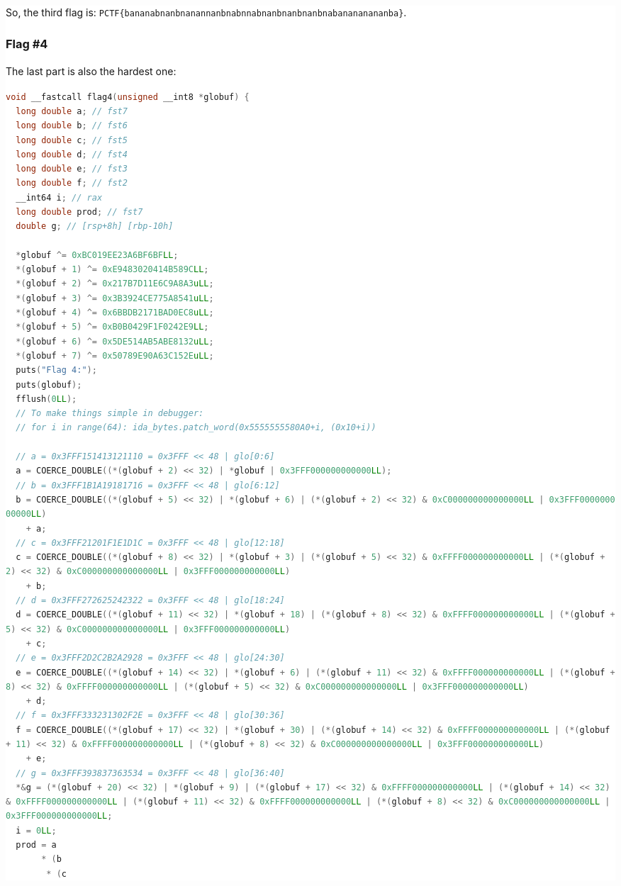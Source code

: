 So, the third flag is: `PCTF{bananabnanbnanannanbnabnnabnanbnanbnanbnabanananananba}`.


### Flag #4

The last part is also the hardest one:
```c
void __fastcall flag4(unsigned __int8 *globuf) {
  long double a; // fst7
  long double b; // fst6
  long double c; // fst5
  long double d; // fst4
  long double e; // fst3
  long double f; // fst2
  __int64 i; // rax
  long double prod; // fst7
  double g; // [rsp+8h] [rbp-10h]

  *globuf ^= 0xBC019EE23A6BF6BFLL;
  *(globuf + 1) ^= 0xE9483020414B589CLL;
  *(globuf + 2) ^= 0x217B7D11E6C9A8A3uLL;
  *(globuf + 3) ^= 0x3B3924CE775A8541uLL;
  *(globuf + 4) ^= 0x6BBDB2171BAD0EC8uLL;
  *(globuf + 5) ^= 0xB0B0429F1F0242E9LL;
  *(globuf + 6) ^= 0x5DE514AB5ABE8132uLL;
  *(globuf + 7) ^= 0x50789E90A63C152EuLL;
  puts("Flag 4:");
  puts(globuf);
  fflush(0LL);
  // To make things simple in debugger:
  // for i in range(64): ida_bytes.patch_word(0x5555555580A0+i, (0x10+i))

  // a = 0x3FFF151413121110 = 0x3FFF << 48 | glo[0:6]
  a = COERCE_DOUBLE((*(globuf + 2) << 32) | *globuf | 0x3FFF000000000000LL);
  // b = 0x3FFF1B1A19181716 = 0x3FFF << 48 | glo[6:12]
  b = COERCE_DOUBLE((*(globuf + 5) << 32) | *(globuf + 6) | (*(globuf + 2) << 32) & 0xC000000000000000LL | 0x3FFF000000000000LL)
    + a;
  // c = 0x3FFF21201F1E1D1C = 0x3FFF << 48 | glo[12:18]
  c = COERCE_DOUBLE((*(globuf + 8) << 32) | *(globuf + 3) | (*(globuf + 5) << 32) & 0xFFFF000000000000LL | (*(globuf + 2) << 32) & 0xC000000000000000LL | 0x3FFF000000000000LL)
    + b;
  // d = 0x3FFF272625242322 = 0x3FFF << 48 | glo[18:24]
  d = COERCE_DOUBLE((*(globuf + 11) << 32) | *(globuf + 18) | (*(globuf + 8) << 32) & 0xFFFF000000000000LL | (*(globuf + 5) << 32) & 0xC000000000000000LL | 0x3FFF000000000000LL)
    + c;
  // e = 0x3FFF2D2C2B2A2928 = 0x3FFF << 48 | glo[24:30]
  e = COERCE_DOUBLE((*(globuf + 14) << 32) | *(globuf + 6) | (*(globuf + 11) << 32) & 0xFFFF000000000000LL | (*(globuf + 8) << 32) & 0xFFFF000000000000LL | (*(globuf + 5) << 32) & 0xC000000000000000LL | 0x3FFF000000000000LL)
    + d;
  // f = 0x3FFF333231302F2E = 0x3FFF << 48 | glo[30:36]
  f = COERCE_DOUBLE((*(globuf + 17) << 32) | *(globuf + 30) | (*(globuf + 14) << 32) & 0xFFFF000000000000LL | (*(globuf + 11) << 32) & 0xFFFF000000000000LL | (*(globuf + 8) << 32) & 0xC000000000000000LL | 0x3FFF000000000000LL)
    + e;
  // g = 0x3FFF393837363534 = 0x3FFF << 48 | glo[36:40]
  *&g = (*(globuf + 20) << 32) | *(globuf + 9) | (*(globuf + 17) << 32) & 0xFFFF000000000000LL | (*(globuf + 14) << 32) & 0xFFFF000000000000LL | (*(globuf + 11) << 32) & 0xFFFF000000000000LL | (*(globuf + 8) << 32) & 0xC000000000000000LL | 0x3FFF000000000000LL;
  i = 0LL;
  prod = a
       * (b
        * (c
```